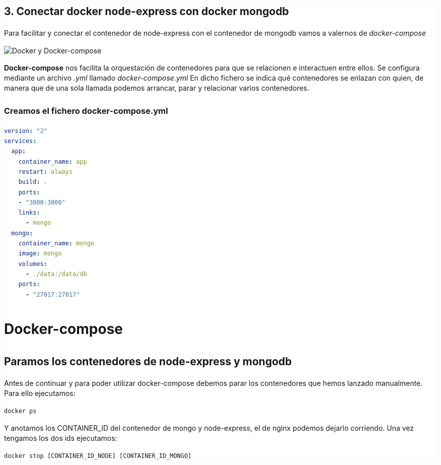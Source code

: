 ## 3. Conectar docker node-express con docker mongodb

Para facilitar y conectar el contenedor de node-express con el contenedor de mongodb vamos a valernos de *docker-compose*

![Docker y Docker-compose](http://i66.tinypic.com/2ura0pi.png)


**Docker-compose** nos facilita la orquestación de contenedores para que se relacionen e interactuen entre ellos.
Se configura mediante un archivo *.yml* llamado *docker-compose.yml*
En dicho fichero se indica qué contenedores se enlazan con quien, de manera
que de una sola llamada podemos arrancar, parar y relacionar varios contenedores.

### Creamos el fichero docker-compose.yml
```yml
version: "2"
services:
  app:
    container_name: app
    restart: always
    build: .
    ports:
    - "3000:3000"
    links:
      - mongo
  mongo:
    container_name: mongo
    image: mongo
    volumes:
      - ./data:/data/db
    ports:
      - "27017:27017"
```

# Docker-compose

## Paramos los contenedores de node-express y mongodb
Antes de continuar y para poder utilizar docker-compose debemos parar los contenedores que hemos lanzado manualmente.
Para ello ejecutamos:
```shell
docker ps
```
Y anotamos los CONTAINER_ID del contenedor de mongo y node-express, el de nginx podemos dejarlo corriendo.
Una vez tengamos los dos ids ejecutamos:
```shell
docker stop [CONTAINER_ID_NODE] [CONTAINER_ID_MONGO]
```
